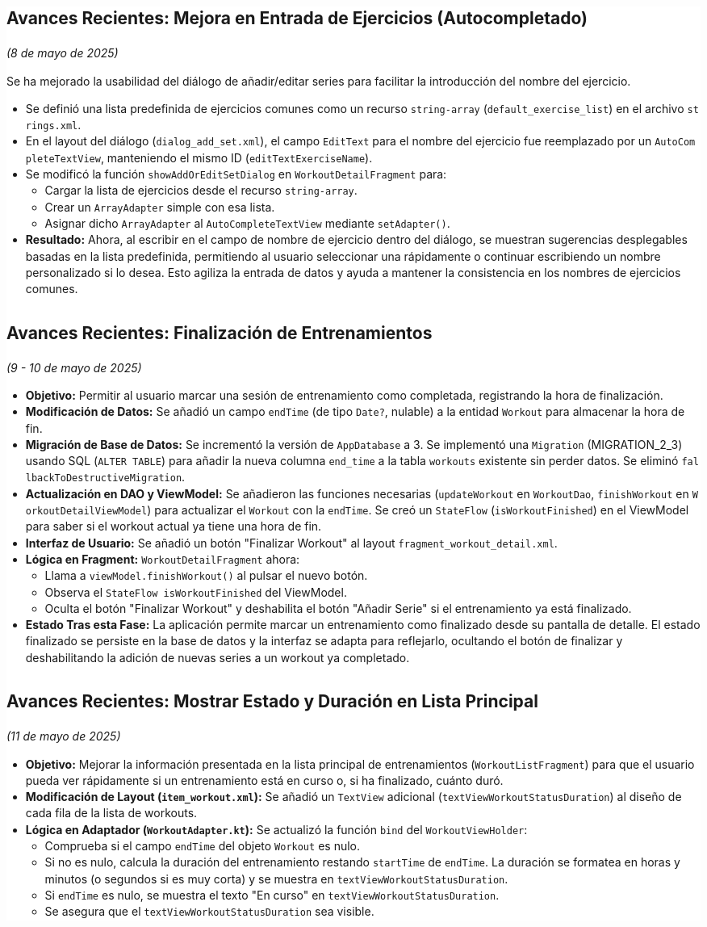 ## Avances Recientes: Mejora en Entrada de Ejercicios (Autocompletado)
*(8 de mayo de 2025)*

Se ha mejorado la usabilidad del diálogo de añadir/editar series para facilitar la introducción del nombre del ejercicio.
* Se definió una lista predefinida de ejercicios comunes como un recurso `string-array` (`default_exercise_list`) en el archivo `strings.xml`.
* En el layout del diálogo (`dialog_add_set.xml`), el campo `EditText` para el nombre del ejercicio fue reemplazado por un `AutoCompleteTextView`, manteniendo el mismo ID (`editTextExerciseName`).
* Se modificó la función `showAddOrEditSetDialog` en `WorkoutDetailFragment` para:
    * Cargar la lista de ejercicios desde el recurso `string-array`.
    * Crear un `ArrayAdapter` simple con esa lista.
    * Asignar dicho `ArrayAdapter` al `AutoCompleteTextView` mediante `setAdapter()`.
* **Resultado:** Ahora, al escribir en el campo de nombre de ejercicio dentro del diálogo, se muestran sugerencias desplegables basadas en la lista predefinida, permitiendo al usuario seleccionar una rápidamente o continuar escribiendo un nombre personalizado si lo desea. Esto agiliza la entrada de datos y ayuda a mantener la consistencia en los nombres de ejercicios comunes.

## Avances Recientes: Finalización de Entrenamientos
*(9 - 10 de mayo de 2025)*

* **Objetivo:** Permitir al usuario marcar una sesión de entrenamiento como completada, registrando la hora de finalización.
* **Modificación de Datos:** Se añadió un campo `endTime` (de tipo `Date?`, nulable) a la entidad `Workout` para almacenar la hora de fin.
* **Migración de Base de Datos:** Se incrementó la versión de `AppDatabase` a 3. Se implementó una `Migration` (MIGRATION\_2\_3) usando SQL (`ALTER TABLE`) para añadir la nueva columna `end_time` a la tabla `workouts` existente sin perder datos. Se eliminó `fallbackToDestructiveMigration`.
* **Actualización en DAO y ViewModel:** Se añadieron las funciones necesarias (`updateWorkout` en `WorkoutDao`, `finishWorkout` en `WorkoutDetailViewModel`) para actualizar el `Workout` con la `endTime`. Se creó un `StateFlow` (`isWorkoutFinished`) en el ViewModel para saber si el workout actual ya tiene una hora de fin.
* **Interfaz de Usuario:** Se añadió un botón "Finalizar Workout" al layout `fragment_workout_detail.xml`.
* **Lógica en Fragment:** `WorkoutDetailFragment` ahora:
    * Llama a `viewModel.finishWorkout()` al pulsar el nuevo botón.
    * Observa el `StateFlow isWorkoutFinished` del ViewModel.
    * Oculta el botón "Finalizar Workout" y deshabilita el botón "Añadir Serie" si el entrenamiento ya está finalizado.
* **Estado Tras esta Fase:** La aplicación permite marcar un entrenamiento como finalizado desde su pantalla de detalle. El estado finalizado se persiste en la base de datos y la interfaz se adapta para reflejarlo, ocultando el botón de finalizar y deshabilitando la adición de nuevas series a un workout ya completado.

## Avances Recientes: Mostrar Estado y Duración en Lista Principal
*(11 de mayo de 2025)*

* **Objetivo:** Mejorar la información presentada en la lista principal de entrenamientos (`WorkoutListFragment`) para que el usuario pueda ver rápidamente si un entrenamiento está en curso o, si ha finalizado, cuánto duró.
* **Modificación de Layout (`item_workout.xml`):** Se añadió un `TextView` adicional (`textViewWorkoutStatusDuration`) al diseño de cada fila de la lista de workouts.
* **Lógica en Adaptador (`WorkoutAdapter.kt`):** Se actualizó la función `bind` del `WorkoutViewHolder`:
    * Comprueba si el campo `endTime` del objeto `Workout` es nulo.
    * Si no es nulo, calcula la duración del entrenamiento restando `startTime` de `endTime`. La duración se formatea en horas y minutos (o segundos si es muy corta) y se muestra en `textViewWorkoutStatusDuration`.
    * Si `endTime` es nulo, se muestra el texto "En curso" en `textViewWorkoutStatusDuration`.
    * Se asegura que el `textViewWorkoutStatusDuration` sea visible.